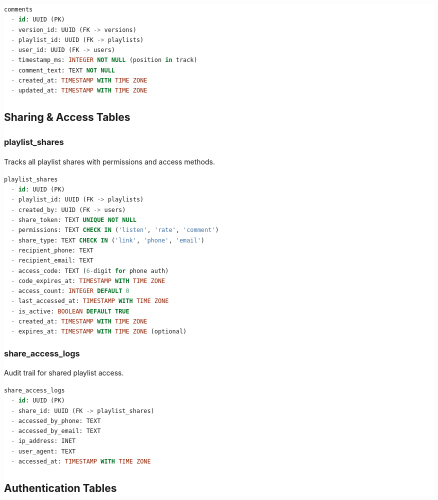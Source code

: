 ```sql
comments
  - id: UUID (PK)
  - version_id: UUID (FK -> versions)
  - playlist_id: UUID (FK -> playlists)
  - user_id: UUID (FK -> users)
  - timestamp_ms: INTEGER NOT NULL (position in track)
  - comment_text: TEXT NOT NULL
  - created_at: TIMESTAMP WITH TIME ZONE
  - updated_at: TIMESTAMP WITH TIME ZONE
```

## Sharing & Access Tables

### playlist_shares
Tracks all playlist shares with permissions and access methods.

```sql
playlist_shares
  - id: UUID (PK)
  - playlist_id: UUID (FK -> playlists)
  - created_by: UUID (FK -> users)
  - share_token: TEXT UNIQUE NOT NULL
  - permissions: TEXT CHECK IN ('listen', 'rate', 'comment')
  - share_type: TEXT CHECK IN ('link', 'phone', 'email')
  - recipient_phone: TEXT
  - recipient_email: TEXT
  - access_code: TEXT (6-digit for phone auth)
  - code_expires_at: TIMESTAMP WITH TIME ZONE
  - access_count: INTEGER DEFAULT 0
  - last_accessed_at: TIMESTAMP WITH TIME ZONE
  - is_active: BOOLEAN DEFAULT TRUE
  - created_at: TIMESTAMP WITH TIME ZONE
  - expires_at: TIMESTAMP WITH TIME ZONE (optional)
```

### share_access_logs
Audit trail for shared playlist access.

```sql
share_access_logs
  - id: UUID (PK)
  - share_id: UUID (FK -> playlist_shares)
  - accessed_by_phone: TEXT
  - accessed_by_email: TEXT
  - ip_address: INET
  - user_agent: TEXT
  - accessed_at: TIMESTAMP WITH TIME ZONE
```

## Authentication Tables
